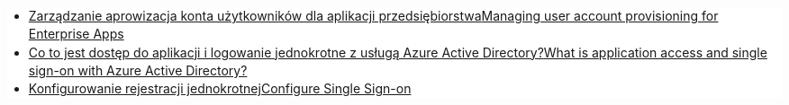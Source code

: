 * [<span data-ttu-id="55c7b-158">Zarządzanie aprowizacja konta użytkowników dla aplikacji przedsiębiorstwa</span><span class="sxs-lookup"><span data-stu-id="55c7b-158">Managing user account provisioning for Enterprise Apps</span></span>](active-directory-saas-tutorial-list.md)
* [<span data-ttu-id="55c7b-159">Co to jest dostęp do aplikacji i logowanie jednokrotne z usługą Azure Active Directory?</span><span class="sxs-lookup"><span data-stu-id="55c7b-159">What is application access and single sign-on with Azure Active Directory?</span></span>](active-directory-appssoaccess-whatis.md)
* [<span data-ttu-id="55c7b-160">Konfigurowanie rejestracji jednokrotnej</span><span class="sxs-lookup"><span data-stu-id="55c7b-160">Configure Single Sign-on</span></span>](active-directory-saas-dropboxforbusiness-tutorial.md)